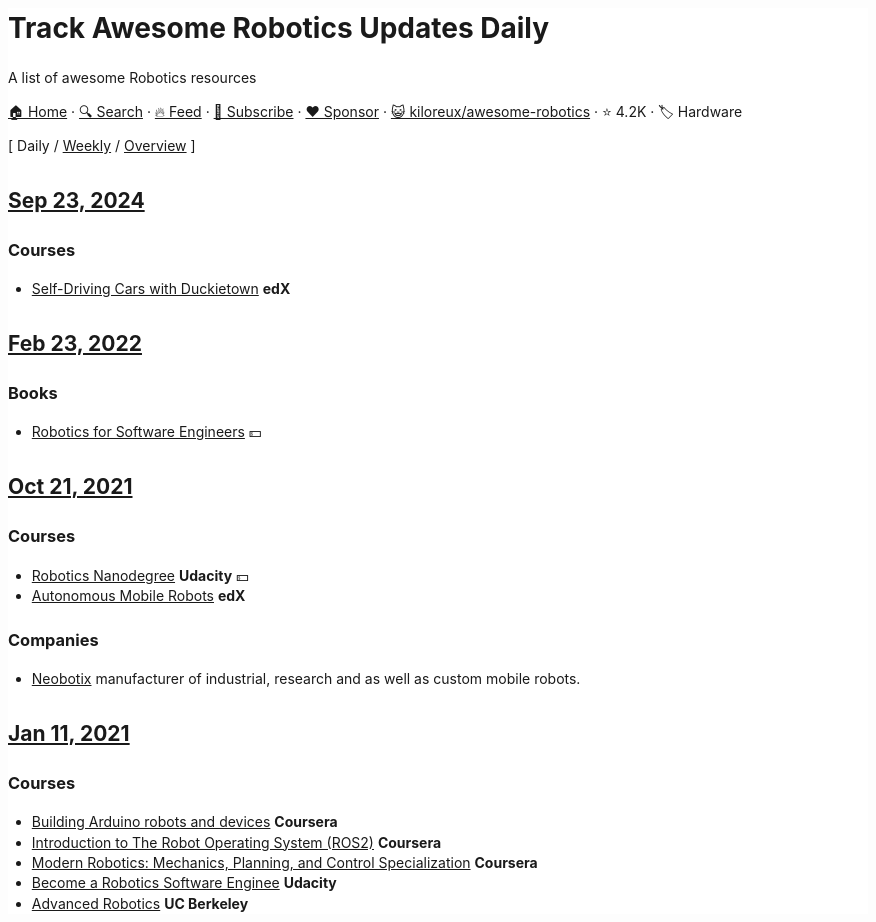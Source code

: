 # Track Awesome Robotics Updates Daily

A list of awesome Robotics resources

[🏠 Home](/README.md) · [🔍 Search](https://www.trackawesomelist.com/search/) · [🔥 Feed](https://www.trackawesomelist.com/kiloreux/awesome-robotics/rss.xml) · [📮 Subscribe](https://trackawesomelist.us17.list-manage.com/subscribe?u=d2f0117aa829c83a63ec63c2f&id=36a103854c) · [❤️  Sponsor](https://github.com/sponsors/theowenyoung) · [😺 kiloreux/awesome-robotics](https://github.com/kiloreux/awesome-robotics) · ⭐ 4.2K · 🏷️ Hardware

[ Daily / [Weekly](/content/kiloreux/awesome-robotics/week/README.md) / [Overview](/content/kiloreux/awesome-robotics/readme/README.md) ]

## [Sep 23, 2024](/content/2024/09/23/README.md)

### Courses

*   [Self-Driving Cars with Duckietown](https://www.edx.org/learn/technology/eth-zurich-self-driving-cars-with-duckietown) **edX**

## [Feb 23, 2022](/content/2022/02/23/README.md)

### Books

*   [Robotics for Software Engineers](https://www.manning.com/books/robotics-for-software-engineers) :dollar:

## [Oct 21, 2021](/content/2021/10/21/README.md)

### Courses

*   [Robotics Nanodegree](https://www.udacity.com/course/robotics-software-engineer--nd209) **Udacity** :dollar:
*   [Autonomous Mobile Robots](https://courses.edx.org/courses/course-v1:ETHx+AMRx+2T2019/5b151c51e8bf47c29d97f8a12369df17/) **edX**

### Companies

*   [Neobotix](https://www.neobotix-robots.com/homepage) manufacturer of industrial, research and as well as custom mobile robots.

## [Jan 11, 2021](/content/2021/01/11/README.md)

### Courses

*   [Building Arduino robots and devices](https://www.coursera.org/learn/arduino) **Coursera**
*   [Introduction to The Robot Operating System (ROS2)](https://www.coursera.org/projects/ros2-intro) **Coursera**
*   [Modern Robotics: Mechanics, Planning, and Control Specialization](https://www.coursera.org/specializations/modernrobotics) **Coursera**
*   [Become a Robotics Software Enginee](https://www.udacity.com/course/robotics-software-engineer--nd209) **Udacity**
*   [Advanced Robotics](http://www.cs.berkeley.edu/~pabbeel/cs287-fa13/) **UC Berkeley**
